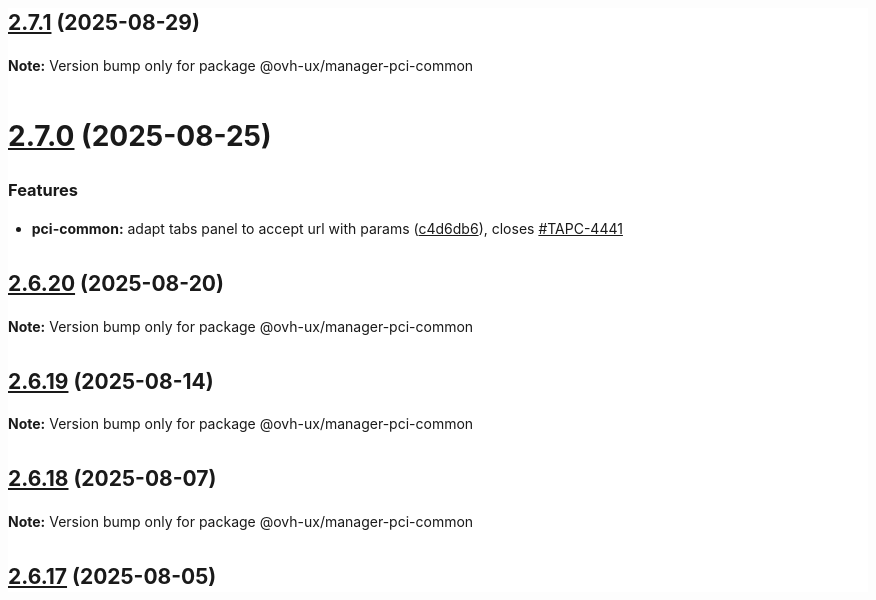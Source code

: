 



## [2.7.1](https://github.com/ovh/manager/compare/@ovh-ux/manager-pci-common@2.7.0...@ovh-ux/manager-pci-common@2.7.1) (2025-08-29)

**Note:** Version bump only for package @ovh-ux/manager-pci-common





# [2.7.0](https://github.com/ovh/manager/compare/@ovh-ux/manager-pci-common@2.6.20...@ovh-ux/manager-pci-common@2.7.0) (2025-08-25)


### Features

* **pci-common:** adapt tabs panel to accept url with params ([c4d6db6](https://github.com/ovh/manager/commit/c4d6db6ee30732aa3a40badad84d7586d2170121)), closes [#TAPC-4441](https://github.com/ovh/manager/issues/TAPC-4441)





## [2.6.20](https://github.com/ovh/manager/compare/@ovh-ux/manager-pci-common@2.6.19...@ovh-ux/manager-pci-common@2.6.20) (2025-08-20)

**Note:** Version bump only for package @ovh-ux/manager-pci-common





## [2.6.19](https://github.com/ovh/manager/compare/@ovh-ux/manager-pci-common@2.6.18...@ovh-ux/manager-pci-common@2.6.19) (2025-08-14)

**Note:** Version bump only for package @ovh-ux/manager-pci-common





## [2.6.18](https://github.com/ovh/manager/compare/@ovh-ux/manager-pci-common@2.6.17...@ovh-ux/manager-pci-common@2.6.18) (2025-08-07)

**Note:** Version bump only for package @ovh-ux/manager-pci-common





## [2.6.17](https://github.com/ovh/manager/compare/@ovh-ux/manager-pci-common@2.6.16...@ovh-ux/manager-pci-common@2.6.17) (2025-08-05)
